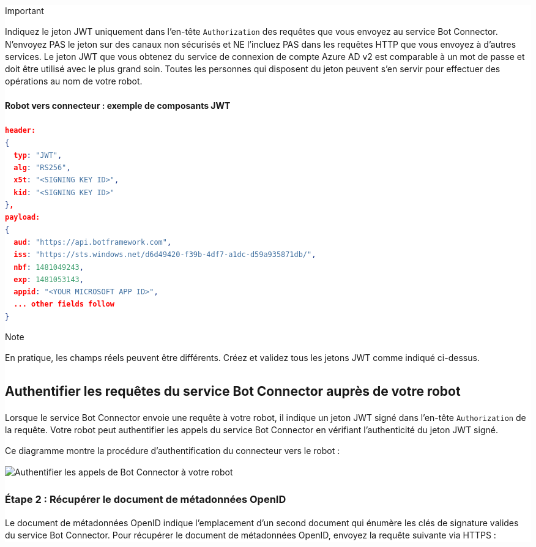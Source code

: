 > [!IMPORTANT]
> Indiquez le jeton JWT uniquement dans l’en-tête `Authorization` des requêtes que vous envoyez au service Bot Connector.
> N’envoyez PAS le jeton sur des canaux non sécurisés et NE l’incluez PAS dans les requêtes HTTP que vous envoyez à d’autres services.
> Le jeton JWT que vous obtenez du service de connexion de compte Azure AD v2 est comparable à un mot de passe et doit être utilisé avec le plus grand soin. Toutes les personnes qui disposent du jeton peuvent s’en servir pour effectuer des opérations au nom de votre robot.

#### <a name="bot-to-connector-example-jwt-components"></a>Robot vers connecteur : exemple de composants JWT

```json
header:
{
  typ: "JWT",
  alg: "RS256",
  x5t: "<SIGNING KEY ID>",
  kid: "<SIGNING KEY ID>"
},
payload:
{
  aud: "https://api.botframework.com",
  iss: "https://sts.windows.net/d6d49420-f39b-4df7-a1dc-d59a935871db/",
  nbf: 1481049243,
  exp: 1481053143,
  appid: "<YOUR MICROSOFT APP ID>",
  ... other fields follow
}
```

> [!NOTE]
> En pratique, les champs réels peuvent être différents. Créez et validez tous les jetons JWT comme indiqué ci-dessus.

## <a id="connector-to-bot"></a> Authentifier les requêtes du service Bot Connector auprès de votre robot

Lorsque le service Bot Connector envoie une requête à votre robot, il indique un jeton JWT signé dans l’en-tête `Authorization` de la requête. Votre robot peut authentifier les appels du service Bot Connector en vérifiant l’authenticité du jeton JWT signé. 

Ce diagramme montre la procédure d’authentification du connecteur vers le robot :

![Authentifier les appels de Bot Connector à votre robot](../media/connector/auth_bot_connector_to_bot.png)

### <a id="openid-metadata-document"></a> Étape 2 : Récupérer le document de métadonnées OpenID

Le document de métadonnées OpenID indique l’emplacement d’un second document qui énumère les clés de signature valides du service Bot Connector. Pour récupérer le document de métadonnées OpenID, envoyez la requête suivante via HTTPS :


[Activité]: bot-framework-rest-connector-api-reference.md#activity-object